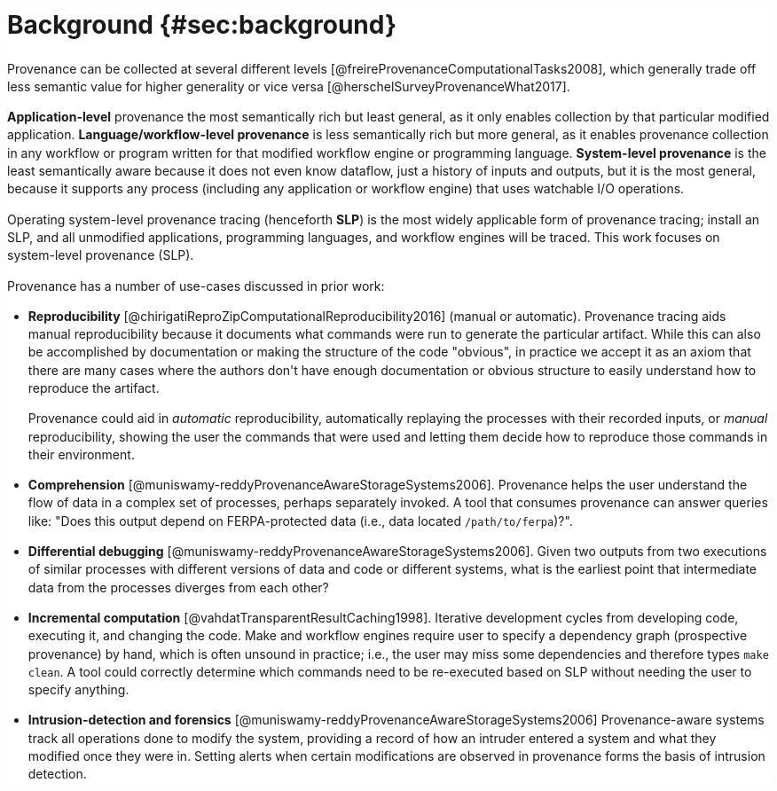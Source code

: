 # Background {#sec:background}

Provenance can be collected at several different levels [@freireProvenanceComputationalTasks2008], which generally trade off less semantic value for higher generality or vice versa [@herschelSurveyProvenanceWhat2017].


**Application-level** provenance the most semantically rich but least general, as it only enables collection by that particular modified application.
**Language/workflow-level provenance** is less semantically rich but more general, as it enables provenance collection in any workflow or program written for that modified workflow engine or programming language.
**System-level provenance** is the least semantically aware because it does not even know dataflow, just a history of inputs and outputs, but it is the most general, because it supports any process (including any application or workflow engine) that uses watchable I/O operations.

Operating system-level provenance tracing (henceforth **SLP**) is the most widely applicable form of provenance tracing; install an SLP, and all unmodified applications, programming languages, and workflow engines will be traced.
This work focuses on system-level provenance (SLP).

Provenance has a number of use-cases discussed in prior work:

- **Reproducibility** [@chirigatiReproZipComputationalReproducibility2016] (manual or automatic).
   Provenance tracing aids manual reproducibility because it documents what commands were run to generate the particular artifact.
   While this can also be accomplished by documentation or making the structure of the code "obvious", in practice we accept it as an axiom that there are many cases where the authors don't have enough documentation or obvious structure to easily understand how to reproduce the artifact.

   Provenance could aid in _automatic_ reproducibility, automatically replaying the processes with their recorded inputs,  or _manual_ reproducibility, showing the user the commands that were used and letting them decide how to reproduce those commands in their environment.

- **Comprehension** [@muniswamy-reddyProvenanceAwareStorageSystems2006].
   Provenance helps the user understand the flow of data in a complex set of processes, perhaps separately invoked.
   A tool that consumes provenance can answer queries like: "Does this output depend on FERPA-protected data (i.e., data located `/path/to/ferpa`)?".

- **Differential debugging** [@muniswamy-reddyProvenanceAwareStorageSystems2006].
   Given two outputs from two executions of similar processes with different versions of data and code or different systems, what is the earliest point that intermediate data from the processes diverges from each other?

- **Incremental computation** [@vahdatTransparentResultCaching1998].
   Iterative development cycles from developing code, executing it, and changing the code.
   Make and workflow engines require user to specify a dependency graph (prospective provenance) by hand, which is often unsound in practice; i.e., the user may miss some dependencies and therefore types `make clean`.
   A tool could correctly determine which commands need to be re-executed based on SLP without needing the user to specify anything.

- **Intrusion-detection and forensics** [@muniswamy-reddyProvenanceAwareStorageSystems2006]
   Provenance-aware systems track all operations done to modify the system, providing a record of how an intruder entered a system and what they modified once they were in.
   Setting alerts when certain modifications are observed in provenance forms the basis of intrusion detection.
